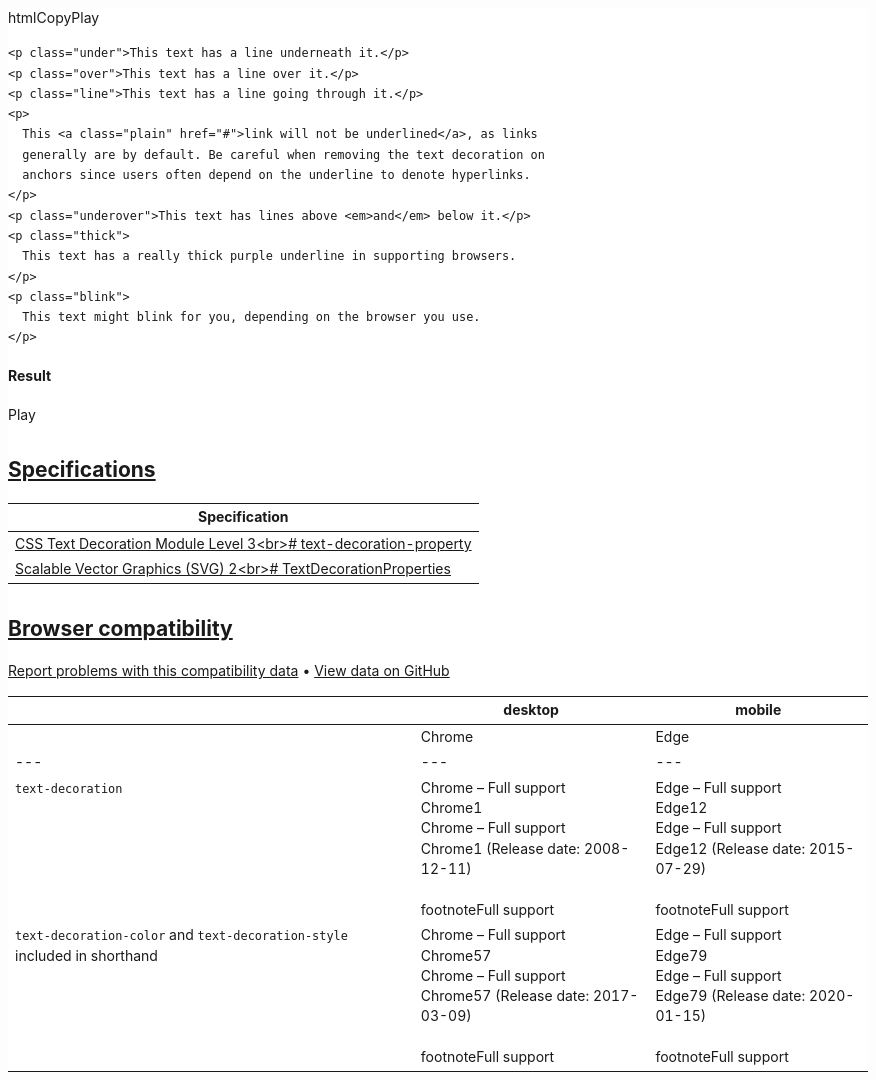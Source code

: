 htmlCopyPlay

```
<p class="under">This text has a line underneath it.</p>
<p class="over">This text has a line over it.</p>
<p class="line">This text has a line going through it.</p>
<p>
  This <a class="plain" href="#">link will not be underlined</a>, as links
  generally are by default. Be careful when removing the text decoration on
  anchors since users often depend on the underline to denote hyperlinks.
</p>
<p class="underover">This text has lines above <em>and</em> below it.</p>
<p class="thick">
  This text has a really thick purple underline in supporting browsers.
</p>
<p class="blink">
  This text might blink for you, depending on the browser you use.
</p>

```

#### Result

Play

## [Specifications](https://developer.mozilla.org/en-US/docs/Web/CSS/text-decoration\#specifications)

| Specification |
| --- |
| [CSS Text Decoration Module Level 3\<br>\# text-decoration-property](https://drafts.csswg.org/css-text-decor/#text-decoration-property) |
| [Scalable Vector Graphics (SVG) 2\<br>\# TextDecorationProperties](https://svgwg.org/svg2-draft/text.html#TextDecorationProperties) |

## [Browser compatibility](https://developer.mozilla.org/en-US/docs/Web/CSS/text-decoration\#browser_compatibility)

[Report problems with this compatibility data](https://developer.mozilla.org/en-US/docs/Web/CSS/text-decoration# "Report an issue with this compatibility data") •
[View data on GitHub](https://github.com/mdn/browser-compat-data/tree/main/css/properties/text-decoration.json "File: ⁨css/properties/text-decoration.json⁩")

|  | desktop | mobile |
| --- | --- | --- |
|  | Chrome | Edge | Firefox | Opera | Safari | Chrome Android | Firefox for Android | Opera Android | Safari on iOS | Samsung Internet | WebView Android | WebView on iOS |
| --- | --- | --- | --- | --- | --- | --- | --- | --- | --- | --- | --- | --- |
| `text-decoration` | Chrome – Full support<br>Chrome1<br>Chrome – Full support<br>Chrome1 (Release date: ⁨2008-12-11⁩)<br> <br>footnoteFull support | Edge – Full support<br>Edge12<br>Edge – Full support<br>Edge12 (Release date: ⁨2015-07-29⁩)<br> <br>footnoteFull support | Firefox – Full support<br>Firefox1<br>Firefox – Full support<br>Firefox1 (Release date: ⁨2004-11-09⁩)<br> <br>footnoteFull support | Opera – Full support<br>Opera3.5<br>Opera – Full support<br>Opera3.5 (Release date: ⁨1998-11-18⁩)<br> <br>footnoteFull support | Safari – Full support<br>Safari1<br>Safari – Full support<br>Safari1 (Release date: ⁨2003-06-23⁩)<br> <br>footnoteFull support | Chrome Android – Full support<br>Chrome Android18<br>Chrome Android – Full support<br>Chrome Android18 (Release date: ⁨2012-06-27⁩)<br> <br>footnoteFull support | Firefox for Android – Full support<br>Firefox for Android4<br>Firefox for Android – Full support<br>Firefox for Android4 (Release date: ⁨2011-03-29⁩)<br> <br>footnoteFull support | Opera Android – Full support<br>Opera Android10.1<br>Opera Android – Full support<br>Opera Android10.1 (Release date: ⁨2010-11-09⁩)<br> <br>footnoteFull support | Safari on iOS – Full support<br>Safari on iOS1<br>Safari on iOS – Full support<br>Safari on iOS1 (Release date: ⁨2007-06-29⁩)<br> <br>footnoteFull support | Samsung Internet – Full support<br>Samsung Internet1<br>Samsung Internet – Full support<br>Samsung Internet1 (Release date: ⁨2013-04-27⁩)<br> <br>footnoteFull support | WebView Android – Full support<br>WebView Android4.4<br>WebView Android – Full support<br>WebView Android4.4 (Release date: ⁨2013-12-09⁩)<br> <br>footnoteFull support | WebView on iOS – Full support<br>WebView on iOS1<br>WebView on iOS – Full support<br>WebView on iOS1 (Release date: ⁨2007-06-29⁩)<br> <br>footnoteFull support |
| `text-decoration-color` and `text-decoration-style` included in shorthand | Chrome – Full support<br>Chrome57<br>Chrome – Full support<br>Chrome57 (Release date: ⁨2017-03-09⁩)<br> <br>footnoteFull support | Edge – Full support<br>Edge79<br>Edge – Full support<br>Edge79 (Release date: ⁨2020-01-15⁩)<br> <br>footnoteFull support | Firefox – Full support<br>Firefox6<br>Firefox – Full support<br>Firefox6 (Release date: ⁨2011-08-16⁩)<br> <br>footnoteFull support | Opera – Full support<br>Opera44<br>Opera – Full support<br>Opera44 (Release date: ⁨2017-03-21⁩)<br> <br>footnoteFull support | Safari – Preview browser support<br>SafariTP<br> <br>more<br>Safari – Full support<br>Safari8 (Release date: ⁨2014-10-16⁩)<br> <br>prefix<br>prefixImplemented with the vendor prefix: ⁨-webkit-⁩<br>Safari – Preview browser support<br>SafariTP<br> <br>footnotePreview browser support | Chrome Android – Full support<br>Chrome Android57<br>Chrome Android – Full support<br>Chrome Android57 (Release date: ⁨2017-03-16⁩)<br> <br>footnoteFull support | Firefox for Android – Full support<br>Firefox for Android6<br>Firefox for Android – Full support<br>Firefox for Android6 (Release date: ⁨2011-08-16⁩)<br> <br>footnoteFull support | Opera Android – Full support<br>Opera Android43<br>Opera Android – Full support<br>Opera Android43 (Release date: ⁨2017-09-27⁩)<br> <br>footnoteFull support | Safari on iOS – Full support<br>Safari on iOS8<br>prefix<br>Safari on iOS – Full support<br>Safari on iOS8 (Release date: ⁨2014-09-17⁩)<br> <br>prefix<br>prefixImplemented with the vendor prefix: ⁨-webkit-⁩ | Samsung Internet – Full support<br>Samsung Internet7<br>Samsung Internet – Full support<br>Samsung Internet7 (Release date: ⁨2018-03-16⁩)<br> <br>footnoteFull support | WebView Android – Full support<br>WebView Android57<br>WebView Android – Full support<br>WebView Android57 (Release date: ⁨2017-03-16⁩)<br> <br>footnoteFull support | WebView on iOS – Full support<br>WebView on iOS8<br>prefix<br>WebView on iOS – Full support<br>WebView on iOS8 (Release date: ⁨2014-09-17⁩)<br> <br>prefix<br>prefixImplemented with the vendor prefix: ⁨-webkit-⁩ |